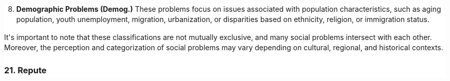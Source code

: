 8. **Demographic Problems (Demog.)**
	These problems focus on issues associated with population characteristics, such as aging population, youth unemployment, migration, urbanization, or disparities based on ethnicity, religion, or immigration status.

It's important to note that these classifications are not mutually exclusive, and many social problems intersect with each other. Moreover, the perception and categorization of social problems may vary depending on cultural, regional, and historical contexts.

### 21. Repute

